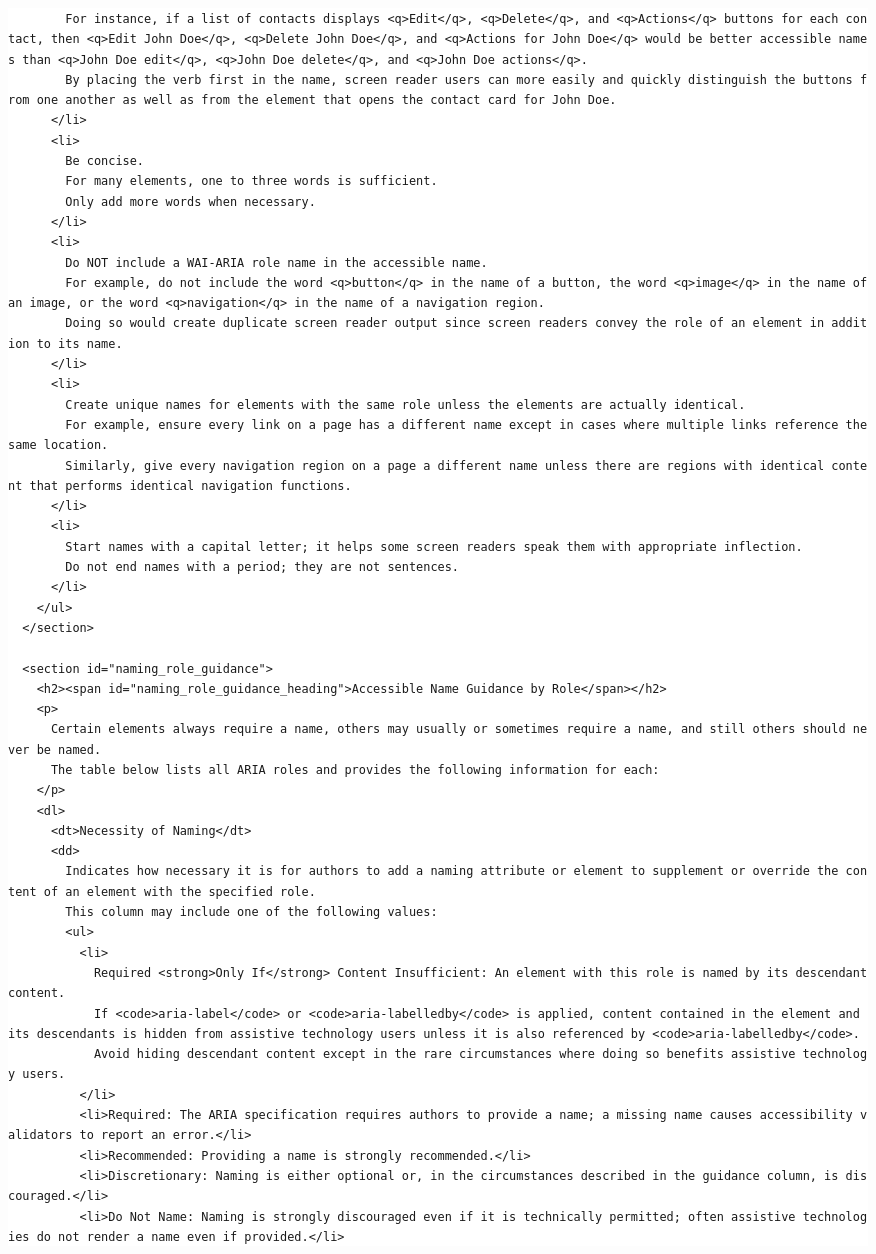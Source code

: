             For instance, if a list of contacts displays <q>Edit</q>, <q>Delete</q>, and <q>Actions</q> buttons for each contact, then <q>Edit John Doe</q>, <q>Delete John Doe</q>, and <q>Actions for John Doe</q> would be better accessible names than <q>John Doe edit</q>, <q>John Doe delete</q>, and <q>John Doe actions</q>.
            By placing the verb first in the name, screen reader users can more easily and quickly distinguish the buttons from one another as well as from the element that opens the contact card for John Doe.
          </li>
          <li>
            Be concise.
            For many elements, one to three words is sufficient.
            Only add more words when necessary.
          </li>
          <li>
            Do NOT include a WAI-ARIA role name in the accessible name.
            For example, do not include the word <q>button</q> in the name of a button, the word <q>image</q> in the name of an image, or the word <q>navigation</q> in the name of a navigation region.
            Doing so would create duplicate screen reader output since screen readers convey the role of an element in addition to its name.
          </li>
          <li>
            Create unique names for elements with the same role unless the elements are actually identical.
            For example, ensure every link on a page has a different name except in cases where multiple links reference the same location.
            Similarly, give every navigation region on a page a different name unless there are regions with identical content that performs identical navigation functions.
          </li>
          <li>
            Start names with a capital letter; it helps some screen readers speak them with appropriate inflection.
            Do not end names with a period; they are not sentences.
          </li>
        </ul>
      </section>

      <section id="naming_role_guidance">
        <h2><span id="naming_role_guidance_heading">Accessible Name Guidance by Role</span></h2>
        <p>
          Certain elements always require a name, others may usually or sometimes require a name, and still others should never be named.
          The table below lists all ARIA roles and provides the following information for each:
        </p>
        <dl>
          <dt>Necessity of Naming</dt>
          <dd>
            Indicates how necessary it is for authors to add a naming attribute or element to supplement or override the content of an element with the specified role.
            This column may include one of the following values:
            <ul>
              <li>
                Required <strong>Only If</strong> Content Insufficient: An element with this role is named by its descendant content.
                If <code>aria-label</code> or <code>aria-labelledby</code> is applied, content contained in the element and its descendants is hidden from assistive technology users unless it is also referenced by <code>aria-labelledby</code>.
                Avoid hiding descendant content except in the rare circumstances where doing so benefits assistive technology users.
              </li>
              <li>Required: The ARIA specification requires authors to provide a name; a missing name causes accessibility validators to report an error.</li>
              <li>Recommended: Providing a name is strongly recommended.</li>
              <li>Discretionary: Naming is either optional or, in the circumstances described in the guidance column, is discouraged.</li>
              <li>Do Not Name: Naming is strongly discouraged even if it is technically permitted; often assistive technologies do not render a name even if provided.</li>